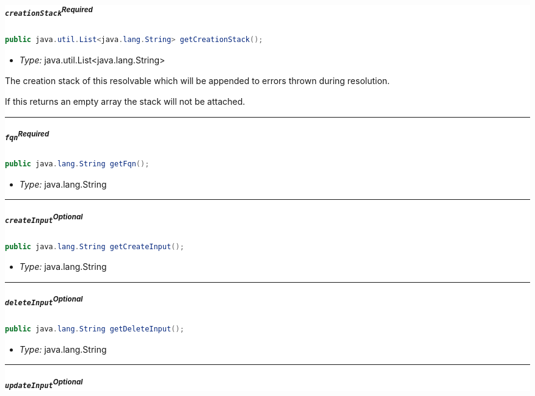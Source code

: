 
##### `creationStack`<sup>Required</sup> <a name="creationStack" id="rhizo-co-terraform-provider-oci.analyticsAnalyticsInstanceVanityUrl.AnalyticsAnalyticsInstanceVanityUrlTimeoutsOutputReference.property.creationStack"></a>

```java
public java.util.List<java.lang.String> getCreationStack();
```

- *Type:* java.util.List<java.lang.String>

The creation stack of this resolvable which will be appended to errors thrown during resolution.

If this returns an empty array the stack will not be attached.

---

##### `fqn`<sup>Required</sup> <a name="fqn" id="rhizo-co-terraform-provider-oci.analyticsAnalyticsInstanceVanityUrl.AnalyticsAnalyticsInstanceVanityUrlTimeoutsOutputReference.property.fqn"></a>

```java
public java.lang.String getFqn();
```

- *Type:* java.lang.String

---

##### `createInput`<sup>Optional</sup> <a name="createInput" id="rhizo-co-terraform-provider-oci.analyticsAnalyticsInstanceVanityUrl.AnalyticsAnalyticsInstanceVanityUrlTimeoutsOutputReference.property.createInput"></a>

```java
public java.lang.String getCreateInput();
```

- *Type:* java.lang.String

---

##### `deleteInput`<sup>Optional</sup> <a name="deleteInput" id="rhizo-co-terraform-provider-oci.analyticsAnalyticsInstanceVanityUrl.AnalyticsAnalyticsInstanceVanityUrlTimeoutsOutputReference.property.deleteInput"></a>

```java
public java.lang.String getDeleteInput();
```

- *Type:* java.lang.String

---

##### `updateInput`<sup>Optional</sup> <a name="updateInput" id="rhizo-co-terraform-provider-oci.analyticsAnalyticsInstanceVanityUrl.AnalyticsAnalyticsInstanceVanityUrlTimeoutsOutputReference.property.updateInput"></a>

